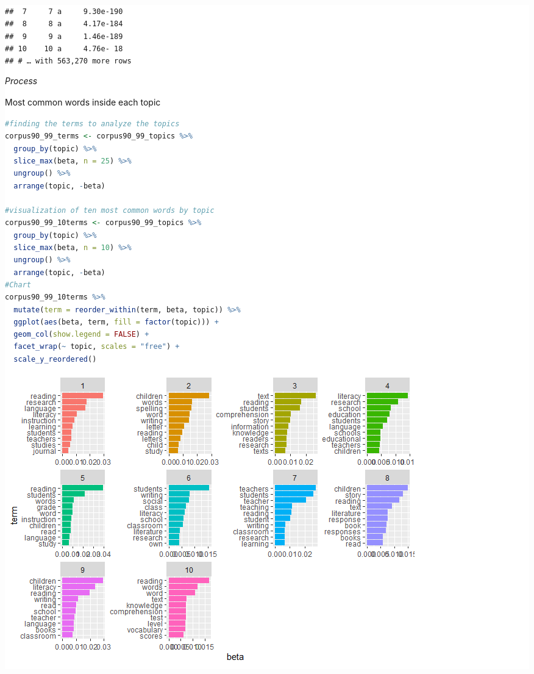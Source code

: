     ##  7     7 a­     9.30e-190
    ##  8     8 a­     4.17e-184
    ##  9     9 a­     1.46e-189
    ## 10    10 a­     4.76e- 18
    ## # … with 563,270 more rows

*Process*

Most common words inside each topic

``` r
#finding the terms to analyze the topics
corpus90_99_terms <- corpus90_99_topics %>%
  group_by(topic) %>%
  slice_max(beta, n = 25) %>% 
  ungroup() %>%
  arrange(topic, -beta)

#visualization of ten most common words by topic
corpus90_99_10terms <- corpus90_99_topics %>%
  group_by(topic) %>%
  slice_max(beta, n = 10) %>% 
  ungroup() %>%
  arrange(topic, -beta)
#Chart
corpus90_99_10terms %>%
  mutate(term = reorder_within(term, beta, topic)) %>%
  ggplot(aes(beta, term, fill = factor(topic))) +
  geom_col(show.legend = FALSE) +
  facet_wrap(~ topic, scales = "free") +
  scale_y_reordered()
```

![](Data_processing_report3_files/figure-gfm/unnamed-chunk-12-1.png)
